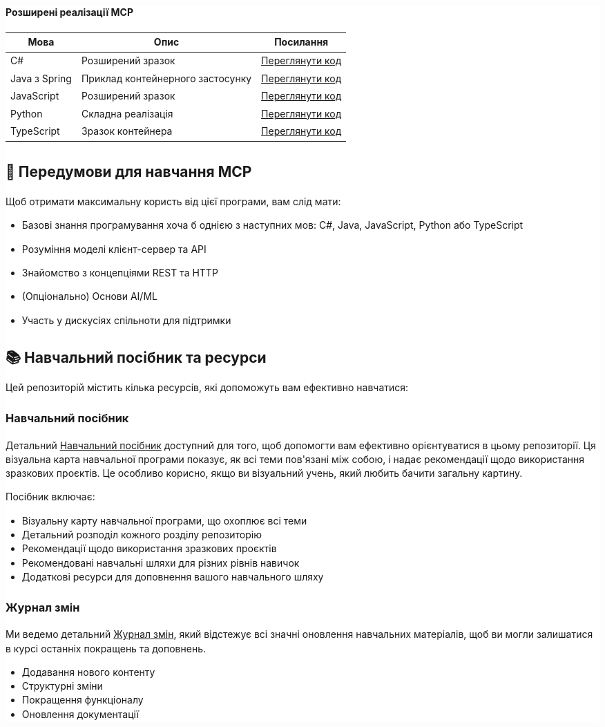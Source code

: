#### Розширені реалізації MCP

| Мова | Опис | Посилання |
|------|------|-----------|
| C# | Розширений зразок | [Переглянути код](./04-PracticalImplementation/samples/csharp/README.md) |
| Java з Spring | Приклад контейнерного застосунку | [Переглянути код](./04-PracticalImplementation/samples/java/containerapp/README.md) |
| JavaScript | Розширений зразок | [Переглянути код](./04-PracticalImplementation/samples/javascript/README.md) |
| Python | Складна реалізація | [Переглянути код](../../04-PracticalImplementation/samples/python/READMEmd) |
| TypeScript | Зразок контейнера | [Переглянути код](./04-PracticalImplementation/samples/typescript/README.md) |

## 🎯 Передумови для навчання MCP

Щоб отримати максимальну користь від цієї програми, вам слід мати:

- Базові знання програмування хоча б однією з наступних мов: C#, Java, JavaScript, Python або TypeScript
- Розуміння моделі клієнт-сервер та API
- Знайомство з концепціями REST та HTTP
- (Опціонально) Основи AI/ML

- Участь у дискусіях спільноти для підтримки

## 📚 Навчальний посібник та ресурси

Цей репозиторій містить кілька ресурсів, які допоможуть вам ефективно навчатися:

### Навчальний посібник

Детальний [Навчальний посібник](./study_guide.md) доступний для того, щоб допомогти вам ефективно орієнтуватися в цьому репозиторії. Ця візуальна карта навчальної програми показує, як всі теми пов'язані між собою, і надає рекомендації щодо використання зразкових проєктів. Це особливо корисно, якщо ви візуальний учень, який любить бачити загальну картину.

Посібник включає:
- Візуальну карту навчальної програми, що охоплює всі теми
- Детальний розподіл кожного розділу репозиторію
- Рекомендації щодо використання зразкових проєктів
- Рекомендовані навчальні шляхи для різних рівнів навичок
- Додаткові ресурси для доповнення вашого навчального шляху

### Журнал змін

Ми ведемо детальний [Журнал змін](./changelog.md), який відстежує всі значні оновлення навчальних матеріалів, щоб ви могли залишатися в курсі останніх покращень та доповнень.
- Додавання нового контенту
- Структурні зміни
- Покращення функціоналу
- Оновлення документації
